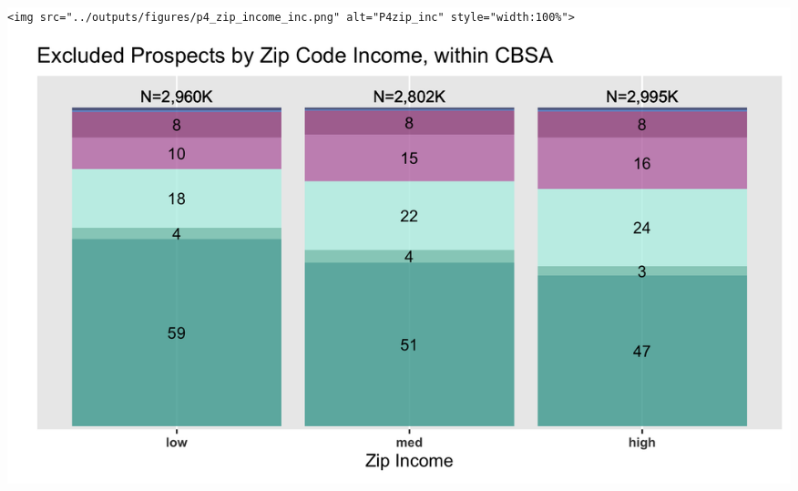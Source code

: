    <img src="../outputs/figures/p4_zip_income_inc.png" alt="P4zip_inc" style="width:100%">
  </div>
  <div class="column">
    <img src="../outputs/figures/p4_zip_income_exc.png" alt="P4zip_exc" style="width:100%">
  </div>
</div>
